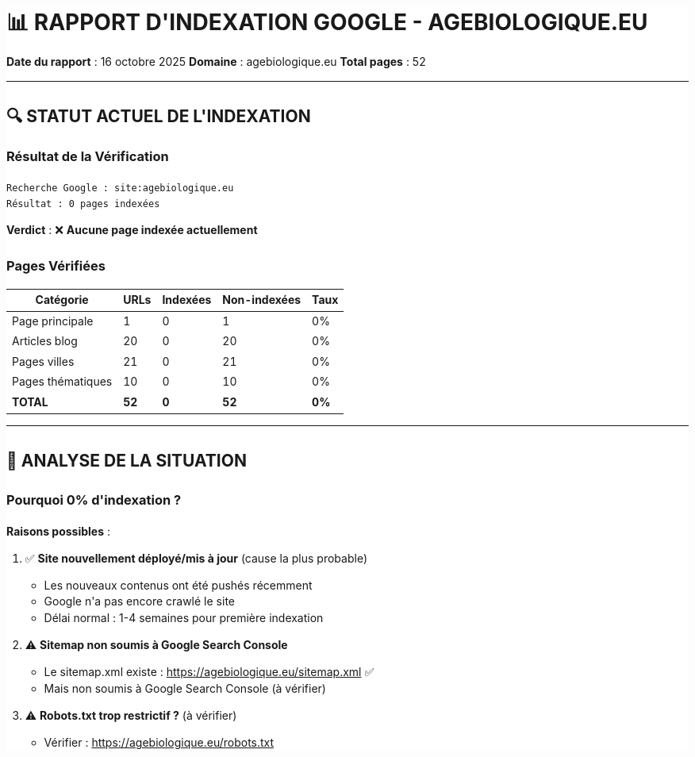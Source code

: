 # 📊 RAPPORT D'INDEXATION GOOGLE - AGEBIOLOGIQUE.EU

**Date du rapport** : 16 octobre 2025
**Domaine** : agebiologique.eu
**Total pages** : 52

---

## 🔍 STATUT ACTUEL DE L'INDEXATION

### Résultat de la Vérification

```
Recherche Google : site:agebiologique.eu
Résultat : 0 pages indexées
```

**Verdict** : ❌ **Aucune page indexée actuellement**

### Pages Vérifiées

| Catégorie | URLs | Indexées | Non-indexées | Taux |
|-----------|------|----------|--------------|------|
| Page principale | 1 | 0 | 1 | 0% |
| Articles blog | 20 | 0 | 20 | 0% |
| Pages villes | 21 | 0 | 21 | 0% |
| Pages thématiques | 10 | 0 | 10 | 0% |
| **TOTAL** | **52** | **0** | **52** | **0%** |

---

## 🎯 ANALYSE DE LA SITUATION

### Pourquoi 0% d'indexation ?

**Raisons possibles** :

1. ✅ **Site nouvellement déployé/mis à jour** (cause la plus probable)
   - Les nouveaux contenus ont été pushés récemment
   - Google n'a pas encore crawlé le site
   - Délai normal : 1-4 semaines pour première indexation

2. ⚠️ **Sitemap non soumis à Google Search Console**
   - Le sitemap.xml existe : https://agebiologique.eu/sitemap.xml ✅
   - Mais non soumis à Google Search Console (à vérifier)

3. ⚠️ **Robots.txt trop restrictif ?** (à vérifier)
   - Vérifier : https://agebiologique.eu/robots.txt
